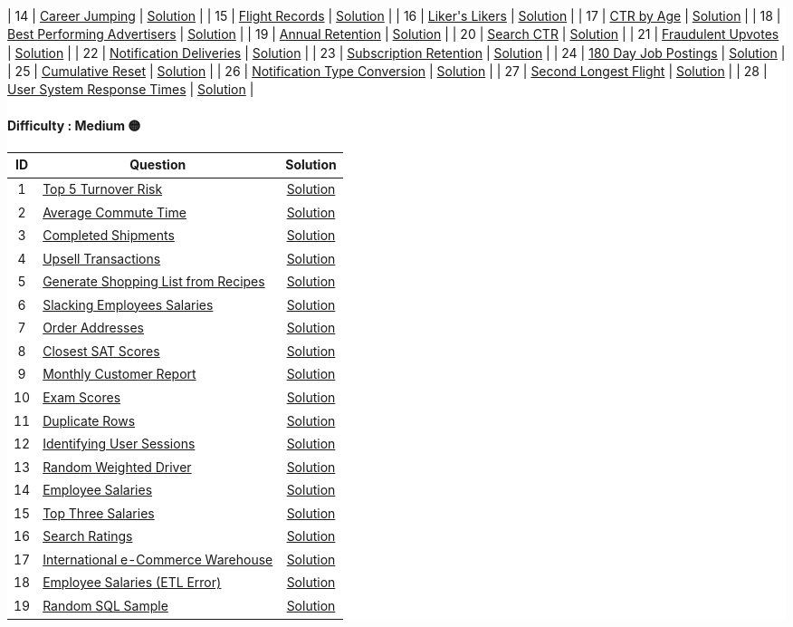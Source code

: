 | 14 | [Career Jumping](https://www.interviewquery.com/questions/career-jumping) | [Solution](Hard/14-career-jumping.sql) |
| 15 | [Flight Records](https://www.interviewquery.com/questions/flight-records) | [Solution](Hard/15-flight-records.sql) |
| 16 | [Liker's Likers](https://www.interviewquery.com/questions/liker-s-likers) | [Solution](Hard/16-likers-likers.sql) |
| 17 | [CTR by Age](https://www.interviewquery.com/questions/ctr-by-age) | [Solution](Hard/17-ctr-by-age.sql) |
| 18 | [Best Performing Advertisers](https://www.interviewquery.com/questions/best-performing-advertisers) | [Solution](Hard/18-best-performing-advertisers.sql) |
| 19 | [Annual Retention](https://www.interviewquery.com/questions/annual-retention) | [Solution](Hard/19-annual-retention.sql) |
| 20 | [Search CTR](https://www.interviewquery.com/questions/search-ctr) | [Solution](Hard/20-search-ctr.sql) |
| 21 | [Fraudulent Upvotes](https://www.interviewquery.com/questions/fraudulent-upvotes) | [Solution](Hard/21-fraudulent-upvotes.sql) |
| 22 | [Notification Deliveries](https://www.interviewquery.com/questions/notification-deliveries) | [Solution](Hard/22-notification-deliveries.sql) |
| 23 | [Subscription Retention](https://www.interviewquery.com/questions/subscription-retention) | [Solution](Hard/23-subscription-retention.sql) |
| 24 | [180 Day Job Postings](https://www.interviewquery.com/questions/180-day-job-postings) | [Solution](Hard/24-180-day-job-postings.sql) |
| 25 | [Cumulative Reset](https://www.interviewquery.com/questions/cumulative-reset) | [Solution](Hard/25-cumulative-reset.sql) |
| 26 | [Notification Type Conversion](https://www.interviewquery.com/questions/notification-type-conversion) | [Solution](Hard/26-notification-type-conversion.sql) |
| 27 | [Second Longest Flight](https://www.interviewquery.com/questions/second-longest-flight) | [Solution](Hard/27-second-longest-flight.sql) |
| 28 | [User System Response Times](https://www.interviewquery.com/questions/user-system-response-times) | [Solution](Hard/28-user-system-response-times.sql) |



#### Difficulty : **Medium 🟡** 


| ID | Question | Solution |
|:--:|----------|:-------:|
|  1 | [Top 5 Turnover Risk](https://www.interviewquery.com/questions/top-5-turnover-risk) | [Solution](Medium/01-top-5-turnover-risk.sql) |
|  2 | [Average Commute Time](https://www.interviewquery.com/questions/average-commute-time) | [Solution](Medium/02-average-commute-time.sql) |
|  3 | [Completed Shipments](https://www.interviewquery.com/questions/completed-shipments) | [Solution](Medium/03-completed-shipments.sql) |
|  4 | [Upsell Transactions](https://www.interviewquery.com/questions/upsell-transactions) | [Solution](Medium/04-upsell-transactions.sql) |
|  5 | [Generate Shopping List from Recipes](https://www.interviewquery.com/questions/generate-shopping-list-from-recipes) | [Solution](Medium/05-generate-shopping-list-from-recipes.sql) |
|  6 | [Slacking Employees Salaries](https://www.interviewquery.com/questions/slacking-employees-salaries) | [Solution](Medium/06-slacking-employees-salaries.sql) |
|  7 | [Order Addresses](https://www.interviewquery.com/questions/order-addresses) | [Solution](Medium/07-order-addresses.sql) |
|  8 | [Closest SAT Scores](https://www.interviewquery.com/questions/closest-sat-scores) | [Solution](Medium/08-closest-sat-scores.sql) |
|  9 | [Monthly Customer Report](https://www.interviewquery.com/questions/monthly-customer-report) | [Solution](Medium/09-monthly-customer-report.sql) |
| 10 | [Exam Scores](https://www.interviewquery.com/questions/exam-scores) | [Solution](Medium/10-exam-scores.sql) |
| 11 | [Duplicate Rows](https://www.interviewquery.com/questions/duplicate-rows) | [Solution](Medium/11-duplicate-rows.sql) |
| 12 | [Identifying User Sessions](https://www.interviewquery.com/questions/identifying-user-sessions) | [Solution](Medium/12-identifying-user-sessions.sql) |
| 13 | [Random Weighted Driver](https://www.interviewquery.com/questions/random-weighted-driver) | [Solution](Medium/13-random-weighted-driver.sql) |
| 14 | [Employee Salaries](https://www.interviewquery.com/questions/employee-salaries) | [Solution](Medium/14-employee-salaries.sql) |
| 15 | [Top Three Salaries](https://www.interviewquery.com/questions/top-three-salaries) | [Solution](Medium/15-top-three-salaries.sql) |
| 16 | [Search Ratings](https://www.interviewquery.com/questions/search-ratings) | [Solution](Medium/16-search-ratings.sql) |
| 17 | [International e-Commerce Warehouse](https://www.interviewquery.com/questions/international-e-commerce-warehouse) | [Solution](Medium/17-international-e-commerce-warehouse.sql) |
| 18 | [Employee Salaries (ETL Error)](https://www.interviewquery.com/questions/employee-salaries-etl-error) | [Solution](Medium/18-employee-salaries-etl-error.sql) |
| 19 | [Random SQL Sample](https://www.interviewquery.com/questions/random-sql-sample) | [Solution](Medium/19-random-sql-sample.sql) |